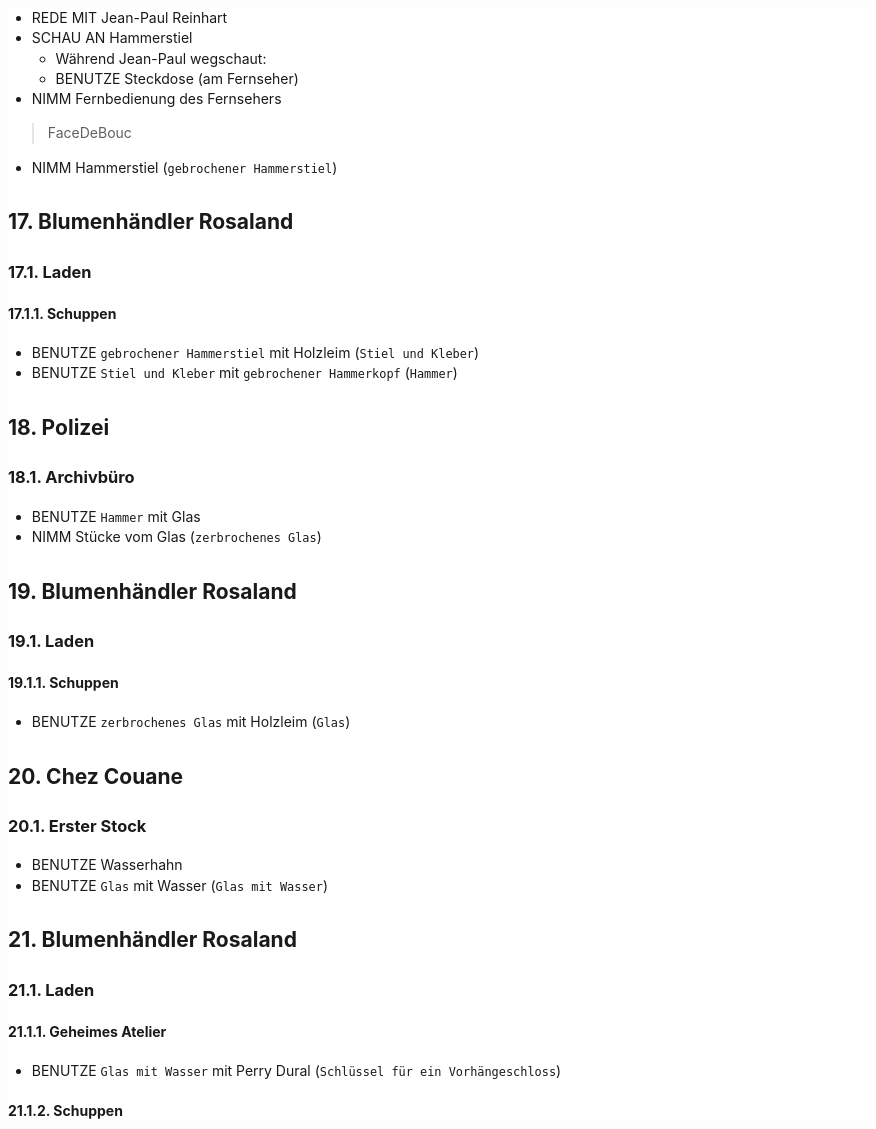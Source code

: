 - REDE MIT Jean-Paul Reinhart
- SCHAU AN Hammerstiel
  - Während Jean-Paul wegschaut:
  - BENUTZE Steckdose (am Fernseher)
- NIMM Fernbedienung des Fernsehers

> FaceDeBouc
- NIMM Hammerstiel (`gebrochener Hammerstiel`)

## 17. Blumenhändler Rosaland

### 17.1. Laden

#### 17.1.1. Schuppen

- BENUTZE `gebrochener Hammerstiel` mit Holzleim (`Stiel und Kleber`)
- BENUTZE `Stiel und Kleber` mit `gebrochener Hammerkopf` (`Hammer`)

## 18. Polizei

### 18.1. Archivbüro

- BENUTZE `Hammer` mit Glas
- NIMM Stücke vom Glas (`zerbrochenes Glas`)

## 19. Blumenhändler Rosaland

### 19.1. Laden

#### 19.1.1. Schuppen

- BENUTZE `zerbrochenes Glas` mit Holzleim (`Glas`)

## 20. Chez Couane

### 20.1. Erster Stock

- BENUTZE Wasserhahn
- BENUTZE `Glas` mit Wasser (`Glas mit Wasser`)

## 21. Blumenhändler Rosaland

### 21.1. Laden

#### 21.1.1. Geheimes Atelier

- BENUTZE `Glas mit Wasser` mit Perry Dural (`Schlüssel für ein Vorhängeschloss`)

#### 21.1.2. Schuppen
